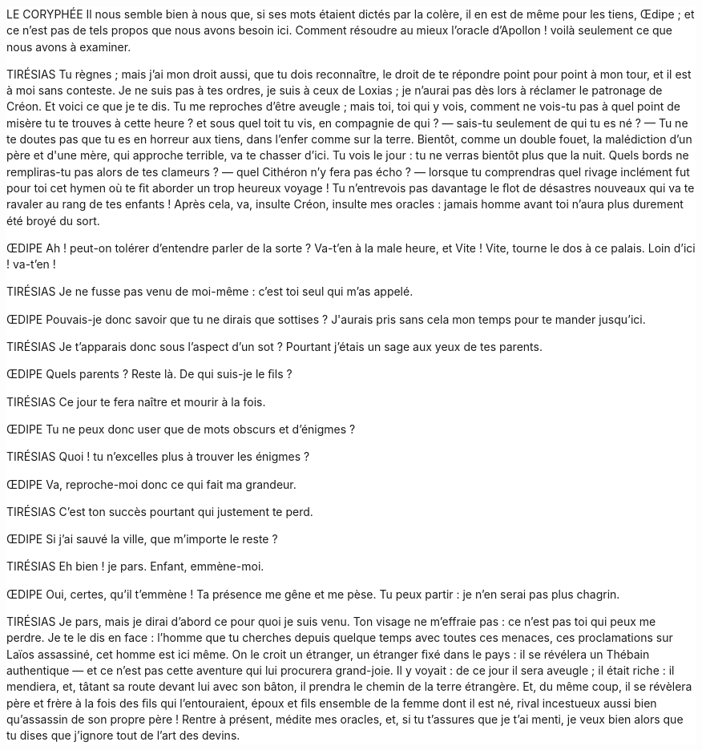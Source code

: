 LE CORYPHÉE Il nous semble bien à nous que, si ses mots étaient dictés par la colère, il en est de même pour les tiens, Œdipe ; et ce n’est pas de tels propos que nous avons besoin ici. Comment résoudre au mieux l’oracle d’Apollon ! voilà seulement ce que nous avons à examiner.

TIRÉSIAS Tu règnes ; mais j’ai mon droit aussi, que tu dois reconnaître, le droit de te répondre point pour point à mon tour, et il est à moi sans conteste. Je ne suis pas à tes ordres, je suis à ceux de Loxias ; je n’aurai pas dès lors à réclamer le patronage de Créon. Et voici ce que je te dis. Tu me reproches d’être aveugle ; mais toi, toi qui y vois, comment ne vois-tu pas à quel point de misère tu te trouves à cette heure ? et sous quel toit tu vis, en compagnie de qui ? — sais-tu seulement de qui tu es né ? — Tu ne te doutes pas que tu es en horreur aux tiens, dans l’enfer comme sur la terre. Bientôt, comme un double fouet, la malédiction d’un père et d'une mère, qui approche terrible, va te chasser d’ici. Tu vois le jour : tu ne verras bientôt plus que la nuit. Quels bords ne rempliras-tu pas alors de tes clameurs ? — quel Cithéron n’y fera pas écho ? — lorsque tu comprendras quel rivage inclément fut pour toi cet hymen où te ﬁt aborder un trop heureux voyage ! Tu n’entrevois pas davantage le ﬂot de désastres nouveaux qui va te ravaler au rang de tes enfants ! Après cela, va, insulte Créon, insulte mes oracles : jamais homme avant toi n’aura plus durement été broyé du sort.

ŒDIPE Ah ! peut-on tolérer d’entendre parler de la sorte ? Va-t’en à la male heure, et Vite ! Vite, tourne le dos à ce palais. Loin d’ici ! va-t’en !

TIRÉSIAS Je ne fusse pas venu de moi-même : c’est toi seul qui m’as appelé.

ŒDIPE Pouvais-je donc savoir que tu ne dirais que sottises ? J'aurais pris sans cela mon temps pour te mander jusqu’ici.

TIRÉSIAS Je t’apparais donc sous l’aspect d’un sot ? Pourtant j’étais un sage aux yeux de tes parents.

ŒDIPE Quels parents ? Reste là. De qui suis-je le ﬁls ?

TIRÉSIAS Ce jour te fera naître et mourir à la fois.

ŒDIPE Tu ne peux donc user que de mots obscurs et d’énigmes ?

TIRÉSIAS Quoi ! tu n’excelles plus à trouver les énigmes ?

ŒDIPE Va, reproche-moi donc ce qui fait ma grandeur.

TIRÉSIAS C’est ton succès pourtant qui justement te perd.

ŒDIPE Si j’ai sauvé la ville, que m’importe le reste ?

TIRÉSIAS Eh bien ! je pars. Enfant, emmène-moi.

ŒDIPE Oui, certes, qu’il t’emmène ! Ta présence me gêne et me pèse. Tu peux partir : je n’en serai pas plus chagrin.

TIRÉSIAS Je pars, mais je dirai d’abord ce pour quoi je suis venu. Ton visage ne m’effraie pas : ce n’est pas toi qui peux me perdre. Je te le dis en face : l’homme que tu cherches depuis quelque temps avec toutes ces menaces, ces proclamations sur Laïos assassiné, cet homme est ici même. On le croit un étranger, un étranger ﬁxé dans le pays : il se révélera un Thébain authentique — et ce n’est pas cette aventure qui lui procurera grand-joie. Il y voyait : de ce jour il sera aveugle ; il était riche : il mendiera, et, tâtant sa route devant lui avec son bâton, il prendra le chemin de la terre étrangère. Et, du même coup, il se révèlera père et frère à la fois des ﬁls qui l’entouraient, époux et ﬁls ensemble de la femme dont il est né, rival incestueux aussi bien qu’assassin de son propre père ! Rentre à présent, médite mes oracles, et, si tu t’assures que je t’ai menti, je veux bien alors que tu dises que j’ignore tout de l’art des devins.
